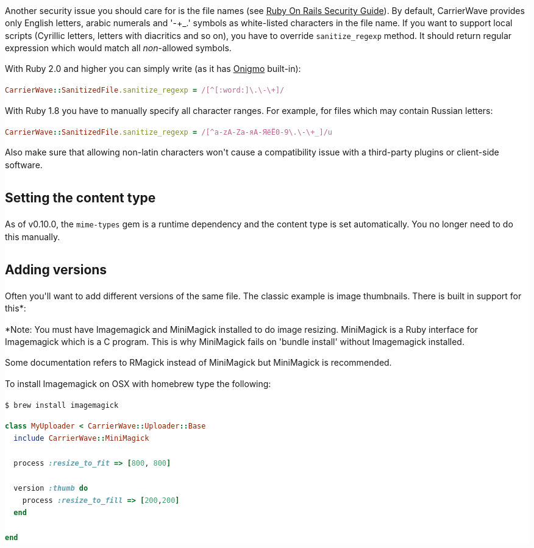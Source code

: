 Another security issue you should care for is the file names (see
[Ruby On Rails Security Guide](http://guides.rubyonrails.org/security.html#file-uploads)).
By default, CarrierWave provides only English letters, arabic numerals and '-+_.' symbols as
white-listed characters in the file name. If you want to support local scripts (Cyrillic letters, letters with diacritics and so on), you
have to override `sanitize_regexp` method. It should return regular expression which would match
all *non*-allowed symbols.

With Ruby 2.0 and higher you can simply write (as it has [Onigmo](https://github.com/k-takata/Onigmo)
built-in):

```ruby
CarrierWave::SanitizedFile.sanitize_regexp = /[^[:word:]\.\-\+]/
```

With Ruby 1.8 you have to manually specify all character ranges. For example, for files which may
contain Russian letters:

```ruby
CarrierWave::SanitizedFile.sanitize_regexp = /[^a-zA-Zа-яА-ЯёЁ0-9\.\-\+_]/u
```

Also make sure that allowing non-latin characters won't cause a compatibility issue with a third-party
plugins or client-side software.

## Setting the content type

As of v0.10.0, the `mime-types` gem is a runtime dependency and the content type is set automatically.
You no longer need to do this manually.

## Adding versions

Often you'll want to add different versions of the same file. The classic example is image thumbnails. There is built in support for this*:

*Note: You must have Imagemagick and MiniMagick installed to do image resizing. MiniMagick is a Ruby interface for Imagemagick which is a C program. This is why MiniMagick fails on 'bundle install' without Imagemagick installed.

Some documentation refers to RMagick instead of MiniMagick but MiniMagick is recommended.

To install Imagemagick on OSX with homebrew type the following:

```
$ brew install imagemagick
```

```ruby
class MyUploader < CarrierWave::Uploader::Base
  include CarrierWave::MiniMagick

  process :resize_to_fit => [800, 800]

  version :thumb do
    process :resize_to_fill => [200,200]
  end

end
```
